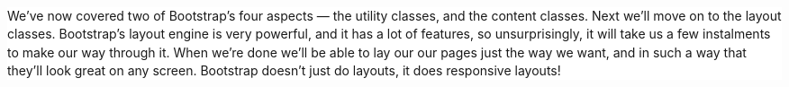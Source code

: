 We’ve now covered two of Bootstrap’s four aspects — the utility classes, and the content classes. Next we’ll move on to the layout classes. Bootstrap’s layout engine is very powerful, and it has a lot of features, so unsurprisingly, it will take us a few instalments to make our way through it. When we’re done we’ll be able to lay our our pages just the way we want, and in such a way that they’ll look great on any screen. Bootstrap doesn’t just do layouts, it does responsive layouts!